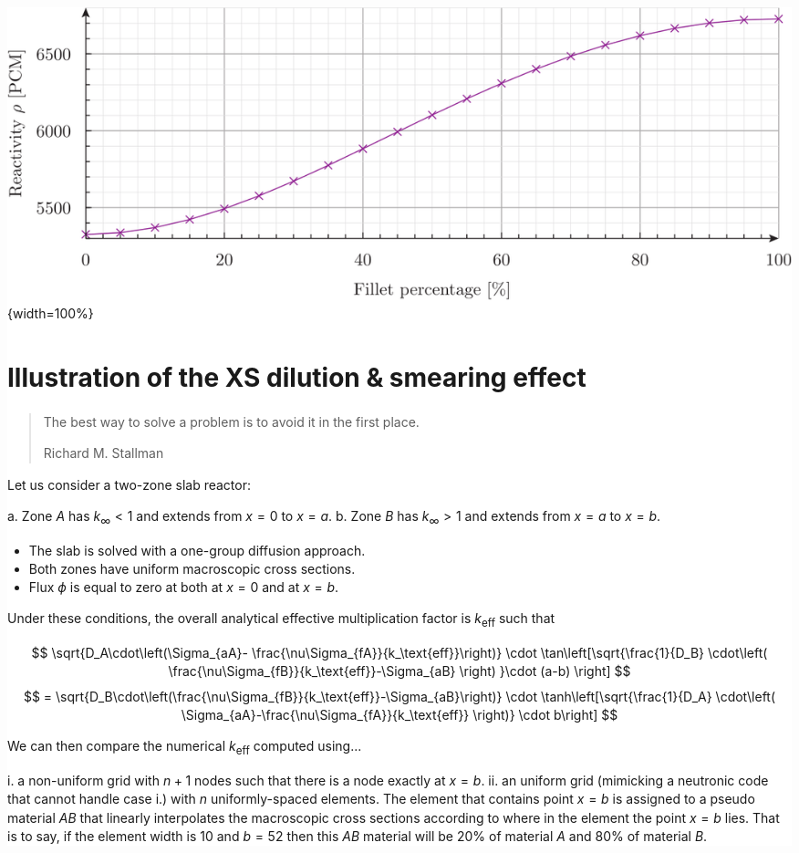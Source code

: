 
![Static reactivity vs. percentage of sphericity](cubesphere.svg){width=100%}


# Illustration of the XS dilution & smearing effect

> The best way to solve a problem is to avoid it in the first place.
>
> Richard M. Stallman

Let us consider a two-zone slab reactor:

a.  Zone $A$ has $k_\infty < 1$ and extends from $x=0$ to $x=a$.
b.  Zone $B$ has $k_\infty > 1$ and extends from $x=a$ to $x=b$.

-   The slab is solved with a one-group diffusion approach.
-   Both zones have uniform macroscopic cross sections.
-   Flux $\phi$ is equal to zero at both at $x=0$ and at $x=b$.

Under these conditions, the overall analytical effective multiplication
factor is $k_\text{eff}$ such that

$$
 \sqrt{D_A\cdot\left(\Sigma_{aA}- \frac{\nu\Sigma_{fA}}{k_\text{eff}}\right)} \cdot
  \tan\left[\sqrt{\frac{1}{D_B} \cdot\left( \frac{\nu\Sigma_{fB}}{k_\text{eff}}-\Sigma_{aB} \right) }\cdot (a-b) \right]
$$ $$
 = \sqrt{D_B\cdot\left(\frac{\nu\Sigma_{fB}}{k_\text{eff}}-\Sigma_{aB}\right)} \cdot
  \tanh\left[\sqrt{\frac{1}{D_A} \cdot\left( \Sigma_{aA}-\frac{\nu\Sigma_{fA}}{k_\text{eff}} \right)} \cdot b\right]
$$

We can then compare the numerical $k_\text{eff}$ computed using...

i.  a non-uniform grid with $n+1$ nodes such that there is a node
    exactly at $x=b$.
ii. an uniform grid (mimicking a neutronic code that cannot handle case
    i.) with $n$ uniformly-spaced elements. The element that contains
    point $x=b$ is assigned to a pseudo material $AB$ that linearly
    interpolates the macroscopic cross sections according to where in
    the element the point $x=b$ lies. That is to say, if the element
    width is 10 and $b=52$ then this $AB$ material will be 20% of
    material $A$ and 80% of material $B$.
